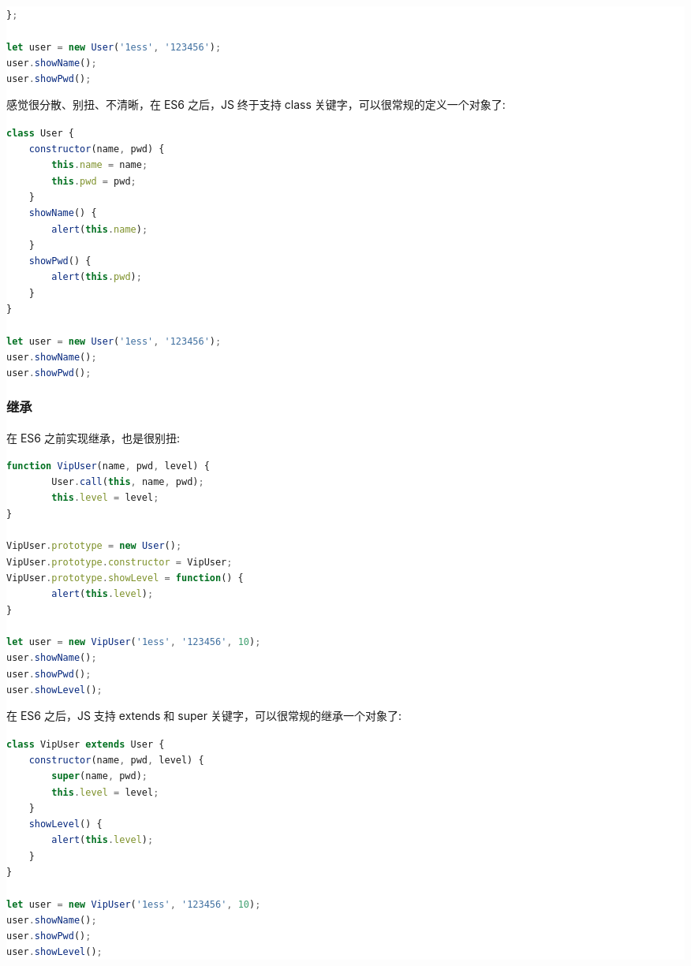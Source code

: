 ``` javascript
};

let user = new User('1ess', '123456');
user.showName();
user.showPwd();
```

感觉很分散、别扭、不清晰，在 ES6 之后，JS 终于支持 class 关键字，可以很常规的定义一个对象了: 
``` javascript
class User {
    constructor(name, pwd) {
        this.name = name;
        this.pwd = pwd;
    }
    showName() {
        alert(this.name);
    }
    showPwd() {
        alert(this.pwd);
    }
}

let user = new User('1ess', '123456');
user.showName();
user.showPwd();
```

### 继承
在 ES6 之前实现继承，也是很别扭: 
``` javascript
function VipUser(name, pwd, level) {
        User.call(this, name, pwd);
        this.level = level;
}

VipUser.prototype = new User();
VipUser.prototype.constructor = VipUser;
VipUser.prototype.showLevel = function() {
        alert(this.level);
}

let user = new VipUser('1ess', '123456', 10);
user.showName();
user.showPwd();
user.showLevel();
```

在 ES6 之后，JS 支持 extends 和 super 关键字，可以很常规的继承一个对象了: 
``` javascript
class VipUser extends User {
    constructor(name, pwd, level) {
        super(name, pwd);
        this.level = level;
    }
    showLevel() {
        alert(this.level);
    }
}

let user = new VipUser('1ess', '123456', 10);
user.showName();
user.showPwd();
user.showLevel();
```
